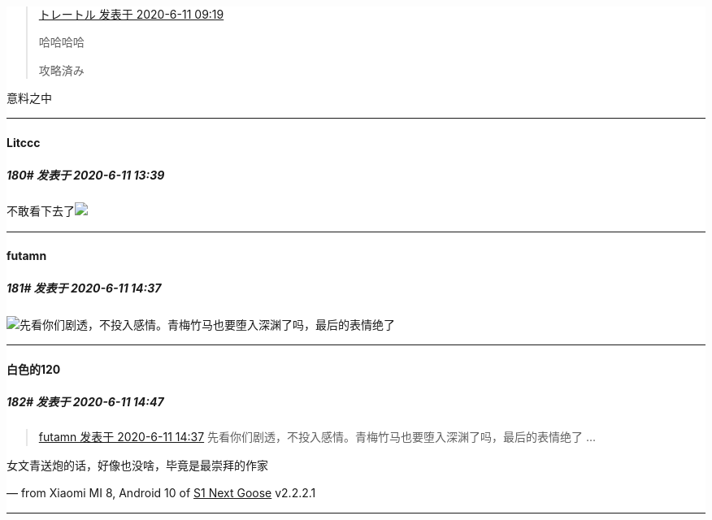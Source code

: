 

<blockquote><a href="httphttps://bbs.saraba1st.com/2b/forum.php?mod=redirect&amp;goto=findpost&amp;pid=47758795&amp;ptid=1916007" target="_blank">トレートル 发表于 2020-6-11 09:19</a>

哈哈哈哈

攻略済み</blockquote>
意料之中







-----

####  Litccc  
##### 180#       发表于 2020-6-11 13:39




不敢看下去了<img src="https://static.saraba1st.com/image/smiley/face2017/001.png" referrerpolicy="no-referrer">







-----

####  futamn  
##### 181#       发表于 2020-6-11 14:37



<img src="https://static.saraba1st.com/image/smiley/face2017/067.png" referrerpolicy="no-referrer">先看你们剧透，不投入感情。青梅竹马也要堕入深渊了吗，最后的表情绝了







-----

####  白色的120  
##### 182#       发表于 2020-6-11 14:47



<blockquote><a href="httphttps://bbs.saraba1st.com/2b/forum.php?mod=redirect&amp;goto=findpost&amp;pid=47762831&amp;ptid=1916007" target="_blank">futamn 发表于 2020-6-11 14:37</a>
先看你们剧透，不投入感情。青梅竹马也要堕入深渊了吗，最后的表情绝了 ...</blockquote>
女文青送炮的话，好像也没啥，毕竟是最崇拜的作家

— from Xiaomi MI 8, Android 10 of [S1 Next Goose](https://pan.baidu.com/s/1mi43uRm) v2.2.2.1







-----
